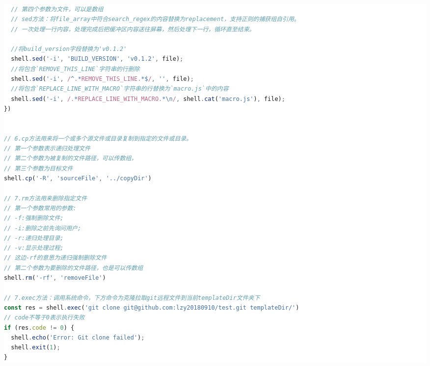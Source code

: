 ```js
  // 第四个参数为文件，可以是数组
  // sed方法：将file_array中符合search_regex的内容替换为replacement，支持正则的捕获组自引用。
  // 一次处理一行内容，处理完成后把缓冲区内容送往屏幕，然后处理下一行，循环直至结束。
  
  //将build_version字段替换为'v0.1.2'
  shell.sed('-i', 'BUILD_VERSION', 'v0.1.2', file);
  //将包含`REMOVE_THIS_LINE`字符串的行删除
  shell.sed('-i', /^.*REMOVE_THIS_LINE.*$/, '', file);
  //将包含`REPLACE_LINE_WITH_MACRO`字符串的行替换为`macro.js`中的内容
  shell.sed('-i', /.*REPLACE_LINE_WITH_MACRO.*\n/, shell.cat('macro.js'), file);
})


// 6.cp方法用来将一个或多个源文件或目录复制到指定的文件或目录。
// 第一个参数表示递归处理文件
// 第二个参数为被复制的文件路径，可以传数组，
// 第三个参数为目标文件
shell.cp('-R', 'sourceFile', '../copyDir')

// 7.rm方法用来删除指定文件
// 第一个参数常用的参数:
// -f:强制删除文件;
// -i:删除之前先询问用户;
// -r:递归处理目录;
// -v:显示处理过程;
// 这边-rf的意思为递归强制删除文件
// 第二个参数为要删除的文件路径，也是可以传数组
shell.rm('-rf', 'removeFile')

// 7.exec方法：调用系统命令，下方命令为克隆拉取git远程文件到当前templateDir文件夹下
const res = shell.exec('git clone git@github.com:lzy20180910/test.git templateDir/')
// code不等于0表示执行失败
if (res.code != 0) {
  shell.echo('Error: Git clone failed');
  shell.exit(1);
}
```